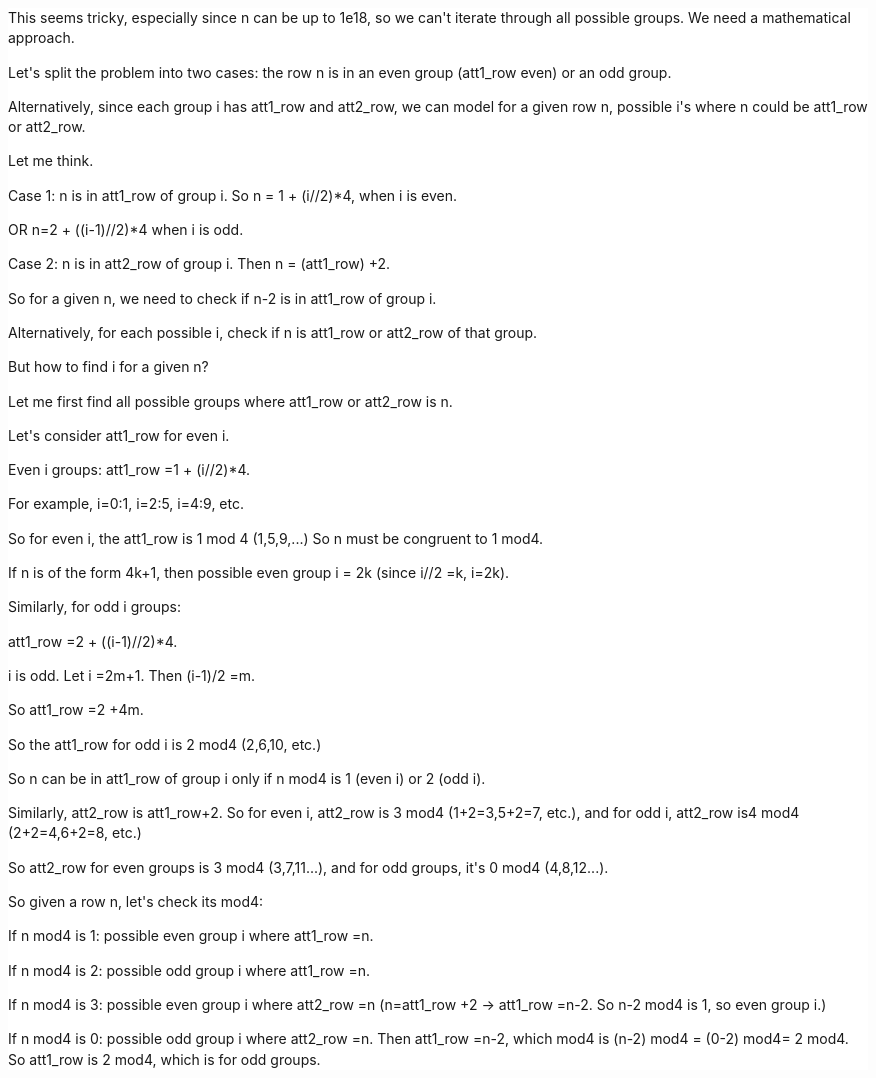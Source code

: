 This seems tricky, especially since n can be up to 1e18, so we can't iterate through all possible groups. We need a mathematical approach.

Let's split the problem into two cases: the row n is in an even group (att1_row even) or an odd group.

Alternatively, since each group i has att1_row and att2_row, we can model for a given row n, possible i's where n could be att1_row or att2_row.

Let me think.

Case 1: n is in att1_row of group i. So n = 1 + (i//2)*4, when i is even.

OR n=2 + ((i-1)//2)*4 when i is odd.

Case 2: n is in att2_row of group i. Then n = (att1_row) +2.

So for a given n, we need to check if n-2 is in att1_row of group i.

Alternatively, for each possible i, check if n is att1_row or att2_row of that group.

But how to find i for a given n?

Let me first find all possible groups where att1_row or att2_row is n.

Let's consider att1_row for even i.

Even i groups: att1_row =1 + (i//2)*4.

For example, i=0:1, i=2:5, i=4:9, etc.

So for even i, the att1_row is 1 mod 4 (1,5,9,...) So n must be congruent to 1 mod4.

If n is of the form 4k+1, then possible even group i = 2k (since i//2 =k, i=2k).

Similarly, for odd i groups:

att1_row =2 + ((i-1)//2)*4.

i is odd. Let i =2m+1. Then (i-1)/2 =m.

So att1_row =2 +4m.

So the att1_row for odd i is 2 mod4 (2,6,10, etc.)

So n can be in att1_row of group i only if n mod4 is 1 (even i) or 2 (odd i).

Similarly, att2_row is att1_row+2. So for even i, att2_row is 3 mod4 (1+2=3,5+2=7, etc.), and for odd i, att2_row is4 mod4 (2+2=4,6+2=8, etc.)

So att2_row for even groups is 3 mod4 (3,7,11...), and for odd groups, it's 0 mod4 (4,8,12...).

So given a row n, let's check its mod4:

If n mod4 is 1: possible even group i where att1_row =n.

If n mod4 is 2: possible odd group i where att1_row =n.

If n mod4 is 3: possible even group i where att2_row =n (n=att1_row +2 → att1_row =n-2. So n-2 mod4 is 1, so even group i.)

If n mod4 is 0: possible odd group i where att2_row =n. Then att1_row =n-2, which mod4 is (n-2) mod4 = (0-2) mod4= 2 mod4. So att1_row is 2 mod4, which is for odd groups.
